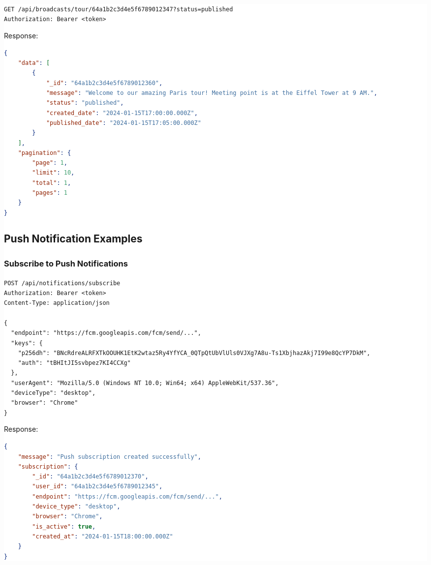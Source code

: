 ```http
GET /api/broadcasts/tour/64a1b2c3d4e5f6789012347?status=published
Authorization: Bearer <token>
```

Response:

```json
{
	"data": [
		{
			"_id": "64a1b2c3d4e5f6789012360",
			"message": "Welcome to our amazing Paris tour! Meeting point is at the Eiffel Tower at 9 AM.",
			"status": "published",
			"created_date": "2024-01-15T17:00:00.000Z",
			"published_date": "2024-01-15T17:05:00.000Z"
		}
	],
	"pagination": {
		"page": 1,
		"limit": 10,
		"total": 1,
		"pages": 1
	}
}
```

## Push Notification Examples

### Subscribe to Push Notifications

```http
POST /api/notifications/subscribe
Authorization: Bearer <token>
Content-Type: application/json

{
  "endpoint": "https://fcm.googleapis.com/fcm/send/...",
  "keys": {
    "p256dh": "BNcRdreALRFXTkOOUHK1EtK2wtaz5Ry4YfYCA_0QTpQtUbVlUls0VJXg7A8u-Ts1XbjhazAkj7I99e8QcYP7DkM",
    "auth": "tBHItJI5svbpez7KI4CCXg"
  },
  "userAgent": "Mozilla/5.0 (Windows NT 10.0; Win64; x64) AppleWebKit/537.36",
  "deviceType": "desktop",
  "browser": "Chrome"
}
```

Response:

```json
{
	"message": "Push subscription created successfully",
	"subscription": {
		"_id": "64a1b2c3d4e5f6789012370",
		"user_id": "64a1b2c3d4e5f6789012345",
		"endpoint": "https://fcm.googleapis.com/fcm/send/...",
		"device_type": "desktop",
		"browser": "Chrome",
		"is_active": true,
		"created_at": "2024-01-15T18:00:00.000Z"
	}
}
```
